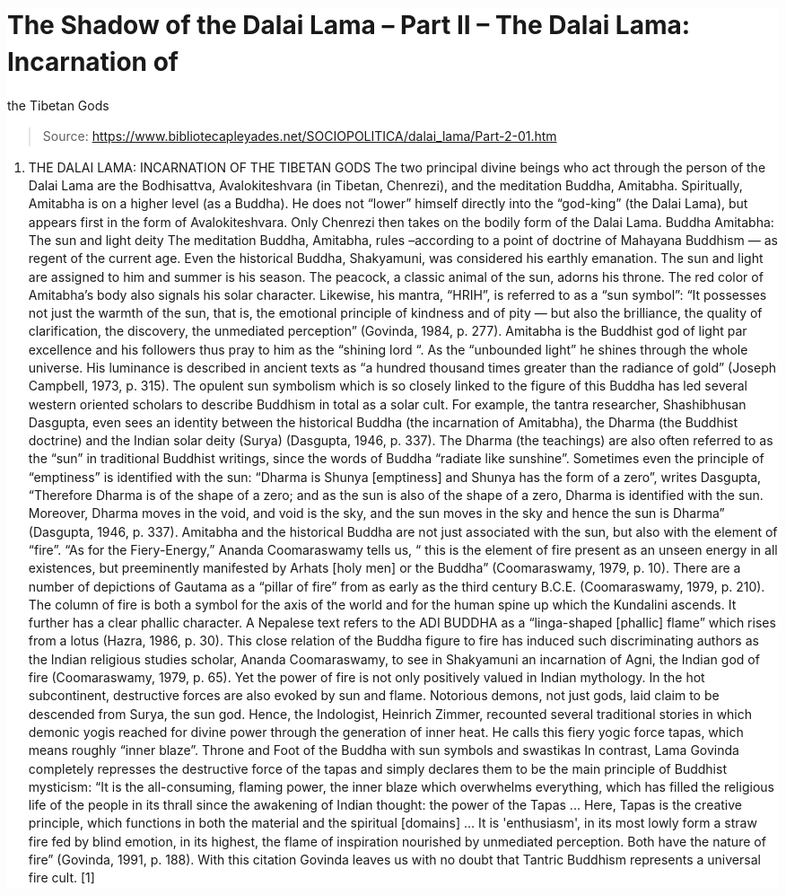 # The Shadow of the Dalai Lama – Part II – The Dalai Lama: Incarnation of
the Tibetan Gods

> Source: https://www.bibliotecapleyades.net/SOCIOPOLITICA/dalai_lama/Part-2-01.htm

1. THE DALAI LAMA:
INCARNATION OF THE TIBETAN GODS
The two principal divine beings who act through the person of the Dalai Lama are the Bodhisattva, Avalokiteshvara (in Tibetan, Chenrezi), and the meditation Buddha, Amitabha. Spiritually, Amitabha is on a higher level (as a Buddha). He does not “lower” himself directly into the “god-king” (the Dalai Lama), but appears first in the form of Avalokiteshvara. Only Chenrezi then takes on the bodily form of the Dalai Lama.
Buddha Amitabha: The sun and light deity
The meditation Buddha, Amitabha, rules –according to a point of doctrine of Mahayana Buddhism — as regent of the current age. Even the historical Buddha, Shakyamuni, was considered his earthly emanation. The sun and light are assigned to him and summer is his season. The peacock, a classic animal of the sun, adorns his throne. The red color of Amitabha’s body also signals his solar character. Likewise, his mantra, “HRIH”, is referred to as a “sun symbol”: “It possesses not just the warmth of the sun, that is, the emotional principle of kindness and of pity — but also the brilliance, the quality of clarification, the discovery, the unmediated perception” (Govinda, 1984, p. 277). Amitabha is the Buddhist god of light par excellence and his followers thus pray to him as the “shining lord “. As the “unbounded light” he shines through the whole universe. His luminance is described in ancient texts as “a hundred thousand times greater than the radiance of gold” (Joseph Campbell, 1973, p. 315).
The opulent sun symbolism which is so closely linked to the figure of this Buddha has led several western oriented scholars to describe Buddhism in total as a solar cult. For example, the tantra researcher, Shashibhusan Dasgupta, even sees an identity between the historical Buddha (the incarnation of Amitabha), the Dharma (the Buddhist doctrine) and the Indian solar deity (Surya) (Dasgupta, 1946, p. 337). The Dharma (the teachings) are also often referred to as the “sun” in traditional Buddhist writings, since the words of Buddha “radiate like sunshine”. Sometimes even the principle of “emptiness” is identified with the sun: “Dharma is Shunya [emptiness] and Shunya has the form of a zero”, writes Dasgupta, “Therefore Dharma is of the shape of a zero; and as the sun is also of the shape of a zero, Dharma is identified with the sun. Moreover, Dharma moves in the void, and void is the sky, and the sun moves in the sky and hence the sun is Dharma” (Dasgupta, 1946, p. 337).
Amitabha and the historical Buddha are not just associated with the sun, but also with the element of “fire”. “As for the Fiery-Energy,” Ananda Coomaraswamy tells us, “ this is the element of fire present as an unseen energy in all existences, but preeminently manifested by Arhats [holy men] or the Buddha” (Coomaraswamy, 1979, p. 10).
There are a number of depictions of Gautama as a “pillar of fire” from as early as the third century B.C.E. (Coomaraswamy, 1979, p. 210). The column of fire is both a symbol for the axis of the world and for the human spine up which the Kundalini ascends. It further has a clear phallic character. A Nepalese text refers to the ADI BUDDHA as a “linga-shaped [phallic] flame” which rises from a lotus (Hazra, 1986, p. 30). This close relation of the Buddha figure to fire has induced such discriminating authors as the Indian religious studies scholar, Ananda Coomaraswamy, to see in Shakyamuni an incarnation of Agni, the Indian god of fire (Coomaraswamy, 1979, p. 65).
Yet the power of fire is not only positively valued in Indian mythology. In the hot subcontinent, destructive forces are also evoked by sun and flame. Notorious demons, not just gods, laid claim to be descended from Surya, the sun god. Hence, the Indologist, Heinrich Zimmer, recounted several traditional stories in which demonic yogis reached for divine power through the generation of inner heat. He calls this fiery yogic force tapas, which means roughly “inner blaze”.
Throne and Foot of the Buddha with sun symbols and swastikas
In contrast, Lama Govinda completely represses the destructive force of the tapas and simply declares them to be the main principle of Buddhist mysticism: “It is the all-consuming, flaming power, the inner blaze which overwhelms everything, which has filled the religious life of the people in its thrall since the awakening of Indian thought: the power of the Tapas ... Here, Tapas is the creative principle, which functions in both the material and the spiritual [domains] ... It is 'enthusiasm', in its most lowly form a straw fire fed by blind emotion, in its highest, the flame of inspiration nourished by unmediated perception. Both have the nature of fire” (Govinda, 1991, p. 188). With this citation Govinda leaves us with no doubt that Tantric Buddhism represents a universal fire cult. [1]